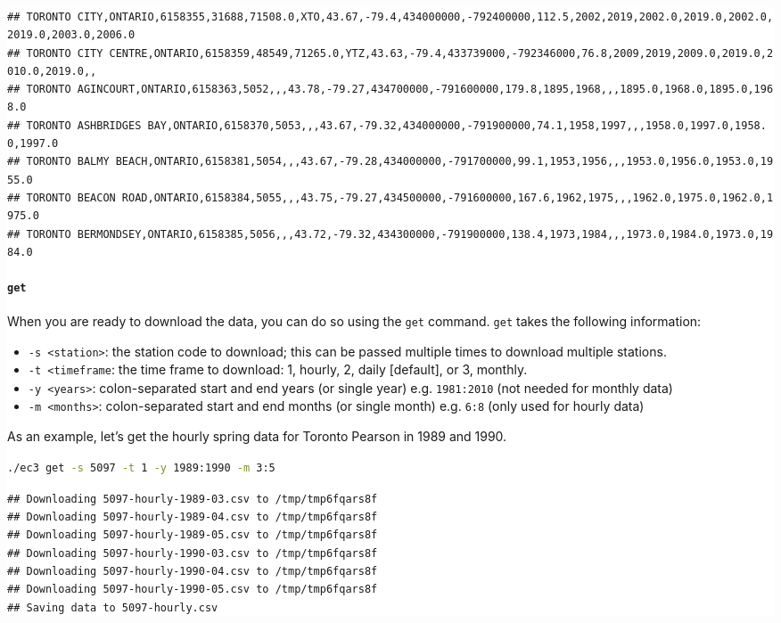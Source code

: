     ## TORONTO CITY,ONTARIO,6158355,31688,71508.0,XTO,43.67,-79.4,434000000,-792400000,112.5,2002,2019,2002.0,2019.0,2002.0,2019.0,2003.0,2006.0
    ## TORONTO CITY CENTRE,ONTARIO,6158359,48549,71265.0,YTZ,43.63,-79.4,433739000,-792346000,76.8,2009,2019,2009.0,2019.0,2010.0,2019.0,,
    ## TORONTO AGINCOURT,ONTARIO,6158363,5052,,,43.78,-79.27,434700000,-791600000,179.8,1895,1968,,,1895.0,1968.0,1895.0,1968.0
    ## TORONTO ASHBRIDGES BAY,ONTARIO,6158370,5053,,,43.67,-79.32,434000000,-791900000,74.1,1958,1997,,,1958.0,1997.0,1958.0,1997.0
    ## TORONTO BALMY BEACH,ONTARIO,6158381,5054,,,43.67,-79.28,434000000,-791700000,99.1,1953,1956,,,1953.0,1956.0,1953.0,1955.0
    ## TORONTO BEACON ROAD,ONTARIO,6158384,5055,,,43.75,-79.27,434500000,-791600000,167.6,1962,1975,,,1962.0,1975.0,1962.0,1975.0
    ## TORONTO BERMONDSEY,ONTARIO,6158385,5056,,,43.72,-79.32,434300000,-791900000,138.4,1973,1984,,,1973.0,1984.0,1973.0,1984.0

#### `get`

When you are ready to download the data, you can do so using the `get`
command. `get` takes the following information:

  - `-s <station>`: the station code to download; this can be passed
    multiple times to download multiple stations.
  - `-t <timeframe`: the time frame to download: 1, hourly, 2, daily
    \[default\], or 3, monthly.
  - `-y <years>`: colon-separated start and end years (or single year)
    e.g. `1981:2010` (not needed for monthly data)
  - `-m <months>`: colon-separated start and end months (or single
    month) e.g. `6:8` (only used for hourly data)

As an example, let’s get the hourly spring data for Toronto Pearson in
1989 and 1990.

``` bash
./ec3 get -s 5097 -t 1 -y 1989:1990 -m 3:5
```

    ## Downloading 5097-hourly-1989-03.csv to /tmp/tmp6fqars8f
    ## Downloading 5097-hourly-1989-04.csv to /tmp/tmp6fqars8f
    ## Downloading 5097-hourly-1989-05.csv to /tmp/tmp6fqars8f
    ## Downloading 5097-hourly-1990-03.csv to /tmp/tmp6fqars8f
    ## Downloading 5097-hourly-1990-04.csv to /tmp/tmp6fqars8f
    ## Downloading 5097-hourly-1990-05.csv to /tmp/tmp6fqars8f
    ## Saving data to 5097-hourly.csv
